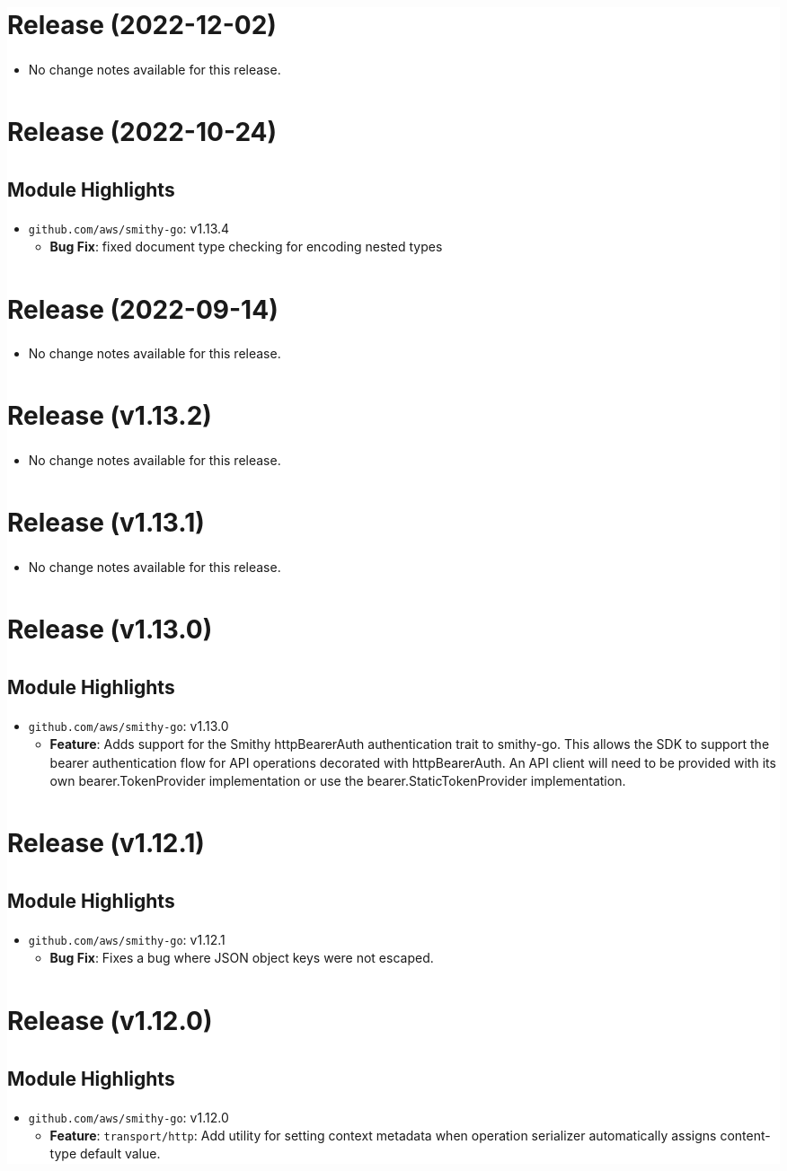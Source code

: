 # Release (2022-12-02)

* No change notes available for this release.

# Release (2022-10-24)

## Module Highlights
* `github.com/aws/smithy-go`: v1.13.4
  * **Bug Fix**: fixed document type checking for encoding nested types

# Release (2022-09-14)

* No change notes available for this release.

# Release (v1.13.2)

* No change notes available for this release.

# Release (v1.13.1)

* No change notes available for this release.

# Release (v1.13.0)

## Module Highlights
* `github.com/aws/smithy-go`: v1.13.0
  * **Feature**: Adds support for the Smithy httpBearerAuth authentication trait to smithy-go. This allows the SDK to support the bearer authentication flow for API operations decorated with httpBearerAuth. An API client will need to be provided with its own bearer.TokenProvider implementation or use the bearer.StaticTokenProvider implementation.

# Release (v1.12.1)

## Module Highlights
* `github.com/aws/smithy-go`: v1.12.1
  * **Bug Fix**: Fixes a bug where JSON object keys were not escaped.

# Release (v1.12.0)

## Module Highlights
* `github.com/aws/smithy-go`: v1.12.0
  * **Feature**: `transport/http`: Add utility for setting context metadata when operation serializer automatically assigns content-type default value.
